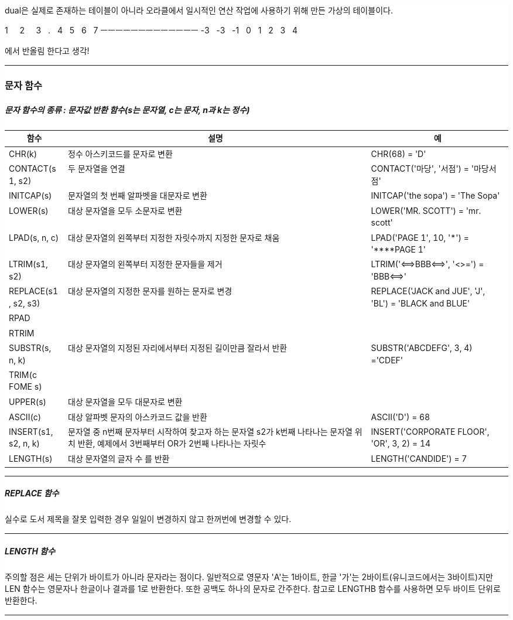 dual은 실제로 존재하는 테이블이 아니라 오라클에서 일시적인 연산 작업에 사용하기 위해 만든 가상의 테이블이다.

 1  &nbsp;&nbsp;&nbsp; 2 &nbsp;&nbsp;&nbsp; 3 &nbsp; . &nbsp; 4 &nbsp; 5 &nbsp; 6 &nbsp; 7
ㅡㅡㅡㅡㅡㅡㅡㅡㅡㅡㅡㅡㅡ
-3 &nbsp; -3 &nbsp; -1 &nbsp; 0 &nbsp; 1 &nbsp; 2 &nbsp; 3 &nbsp; 4  

에서 반올림 한다고 생각!

---

### 문자 함수

##### 문자 함수의 종류 : 문자값 반환 함수(s는 문자열, c는 문자, n과 k는 정수)

| 함수  | 설명  | 예  |
|---|---|---|
| CHR(k)  | 정수 아스키코드를 문자로 변환  | CHR(68) = 'D'  |
| CONTACT(s1, s2)  | 두 문자열을 연결  | CONTACT('마당', '서점') = '마당서점'  |
| INITCAP(s)  | 문자열의 첫 번째 알파벳을 대문자로 변환  | INITCAP('the sopa') = 'The Sopa'  |
| LOWER(s)  | 대상 문자열을 모두 소문자로 변환  | LOWER('MR. SCOTT') = 'mr. scott' |
| LPAD(s, n, c)  | 대상 문자열의 왼쪽부터 지정한 자릿수까지 지정한 문자로 채움  | LPAD('PAGE 1', 10, '*') = '****PAGE 1'  |
| LTRIM(s1, s2)  | 대상 문자열의 왼쪽부터 지정한 문자들을 제거  | LTRIM('<==>BBB<==>', '<>=') = 'BBB<==>'  |
| REPLACE(s1, s2, s3)  | 대상 문자열의 지정한 문자를 원하는 문자로 변경 | REPLACE('JACK and JUE', 'J', 'BL') = 'BLACK and BLUE'  |
| RPAD  |   |   |
| RTRIM  |   |   |
| SUBSTR(s, n, k)   |  대상 문자열의 지정된 자리에서부터 지정된 길이만큼 잘라서 반환 | SUBSTR('ABCDEFG', 3, 4) ='CDEF'  |
| TRIM(c FOME s)  |   |   |
| UPPER(s)  | 대상 문자열을 모두 대문자로 변환 |   |
| ASCII(c)  | 대상 알파벳 문자의 아스카코드 값을 반환  |  ASCII('D') = 68 |
| INSERT(s1, s2, n, k)  | 문자열 중 n번째 문자부터 시작하여 찾고자 하는 문자열 s2가 k번째 나타나는 문자열 위치 반환, 예제에서 3번째부터 OR가 2번째 나타나는 자릿수   | INSERT('CORPORATE FLOOR', 'OR', 3, 2) = 14 |
| LENGTH(s)  |  대상 문자열의 글자 수 를 반환 | LENGTH('CANDIDE') = 7  |

---

##### REPLACE 함수

실수로 도서 제목을 잘못 입력한 경우 일일이 변경하지 않고 한꺼번에 변경할 수 있다.

---
##### LENGTH 함수

주의할 점은 세는 단위가 바이트가 아니라 문자라는 점이다. 일반적으로 영문자 'A'는 1바이트, 한글 '가'는 2바이트(유니코드에서는 3바이트)지만 LEN 함수는 영문자나 한글이나 결과를 1로 반환한다. 또한 공백도 하나의 문자로 간주한다. 참고로 LENGTHB 함수를 사용하면 모두 바이트 단위로 반환한다.

---